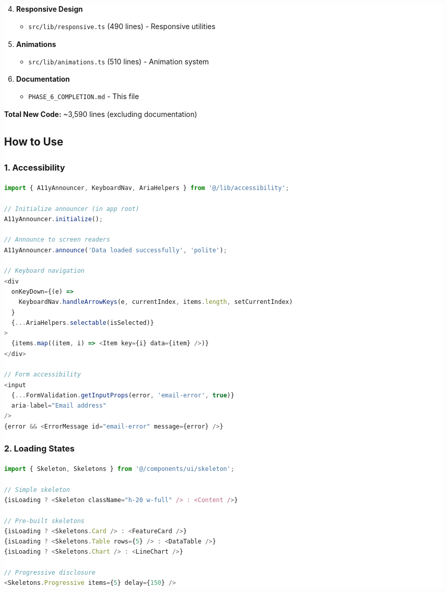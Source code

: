 4. **Responsive Design**
   - `src/lib/responsive.ts` (490 lines) - Responsive utilities

5. **Animations**
   - `src/lib/animations.ts` (510 lines) - Animation system

6. **Documentation**
   - `PHASE_6_COMPLETION.md` - This file

**Total New Code:** ~3,590 lines (excluding documentation)

## How to Use

### 1. Accessibility

```typescript
import { A11yAnnouncer, KeyboardNav, AriaHelpers } from '@/lib/accessibility';

// Initialize announcer (in app root)
A11yAnnouncer.initialize();

// Announce to screen readers
A11yAnnouncer.announce('Data loaded successfully', 'polite');

// Keyboard navigation
<div
  onKeyDown={(e) =>
    KeyboardNav.handleArrowKeys(e, currentIndex, items.length, setCurrentIndex)
  }
  {...AriaHelpers.selectable(isSelected)}
>
  {items.map((item, i) => <Item key={i} data={item} />)}
</div>

// Form accessibility
<input
  {...FormValidation.getInputProps(error, 'email-error', true)}
  aria-label="Email address"
/>
{error && <ErrorMessage id="email-error" message={error} />}
```

### 2. Loading States

```typescript
import { Skeleton, Skeletons } from '@/components/ui/skeleton';

// Simple skeleton
{isLoading ? <Skeleton className="h-20 w-full" /> : <Content />}

// Pre-built skeletons
{isLoading ? <Skeletons.Card /> : <FeatureCard />}
{isLoading ? <Skeletons.Table rows={5} /> : <DataTable />}
{isLoading ? <Skeletons.Chart /> : <LineChart />}

// Progressive disclosure
<Skeletons.Progressive items={5} delay={150} />
```
